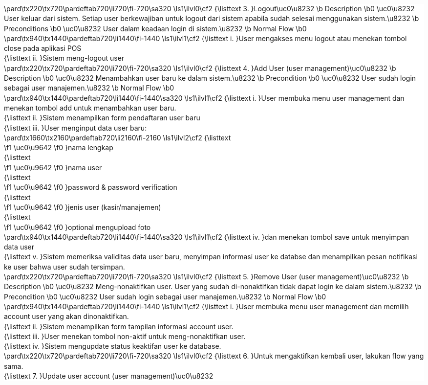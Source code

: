 \pard\tx220\tx720\pardeftab720\li720\fi-720\sa320
\ls1\ilvl0\cf2 {\listtext	3.	}Logout\uc0\u8232 
\b Description
\b0 \uc0\u8232 User keluar dari sistem. Setiap user berkewajiban untuk logout dari sistem apabila sudah selesai menggunakan sistem.\u8232 
\b Preconditions
\b0 \uc0\u8232 User dalam keadaan login di sistem.\u8232 
\b Normal Flow
\b0 \
\pard\tx940\tx1440\pardeftab720\li1440\fi-1440
\ls1\ilvl1\cf2 {\listtext	i.	}User mengakses menu logout atau menekan tombol close pada aplikasi POS\
{\listtext	ii.	}Sistem meng-logout user\
\pard\tx220\tx720\pardeftab720\li720\fi-720\sa320
\ls1\ilvl0\cf2 {\listtext	4.	}Add User (user management)\uc0\u8232 
\b Description
\b0 \uc0\u8232 Menambahkan user baru ke dalam sistem.\u8232 
\b Precondition
\b0 \uc0\u8232 User sudah login sebagai user manajemen.\u8232 
\b Normal Flow
\b0 \
\pard\tx940\tx1440\pardeftab720\li1440\fi-1440\sa320
\ls1\ilvl1\cf2 {\listtext	i.	}User membuka menu user management dan menekan tombol add untuk menambahkan user baru.\
{\listtext	ii.	}Sistem menampilkan form pendaftaran user baru\
{\listtext	iii.	}User menginput data user baru:\
\pard\tx1660\tx2160\pardeftab720\li2160\fi-2160
\ls1\ilvl2\cf2 {\listtext	
\f1 \uc0\u9642 
\f0 	}nama lengkap\
{\listtext	
\f1 \uc0\u9642 
\f0 	}nama user\
{\listtext	
\f1 \uc0\u9642 
\f0 	}password & password verification\
{\listtext	
\f1 \uc0\u9642 
\f0 	}jenis user (kasir/manajemen)\
{\listtext	
\f1 \uc0\u9642 
\f0 	}optional mengupload foto\
\pard\tx940\tx1440\pardeftab720\li1440\fi-1440\sa320
\ls1\ilvl1\cf2 {\listtext	iv.	}dan menekan tombol save untuk menyimpan data user\
{\listtext	v.	}Sistem memeriksa validitas data user baru, menyimpan informasi user ke databse dan menampilkan pesan notifikasi ke user bahwa user sudah tersimpan.\
\pard\tx220\tx720\pardeftab720\li720\fi-720\sa320
\ls1\ilvl0\cf2 {\listtext	5.	}Remove User (user management)\uc0\u8232 
\b Description
\b0 \uc0\u8232 Meng-nonaktifkan user. User yang sudah di-nonaktifkan tidak dapat login ke dalam sistem.\u8232 
\b Precondition
\b0 \uc0\u8232 User sudah login sebagai user manajemen.\u8232 
\b Normal Flow
\b0 \
\pard\tx940\tx1440\pardeftab720\li1440\fi-1440
\ls1\ilvl1\cf2 {\listtext	i.	}User membuka menu user management dan memilih account user yang akan dinonaktifkan.\
{\listtext	ii.	}Sistem menampilkan form tampilan informasi account user.\
{\listtext	iii.	}User menekan tombol non-aktif untuk meng-nonaktifkan user.\
{\listtext	iv.	}Sistem mengupdate status keaktifan user ke database.\
\pard\tx220\tx720\pardeftab720\li720\fi-720\sa320
\ls1\ilvl0\cf2 {\listtext	6.	}Untuk mengaktifkan kembali user, lakukan flow yang sama.\
{\listtext	7.	}Update user account (user management)\uc0\u8232 